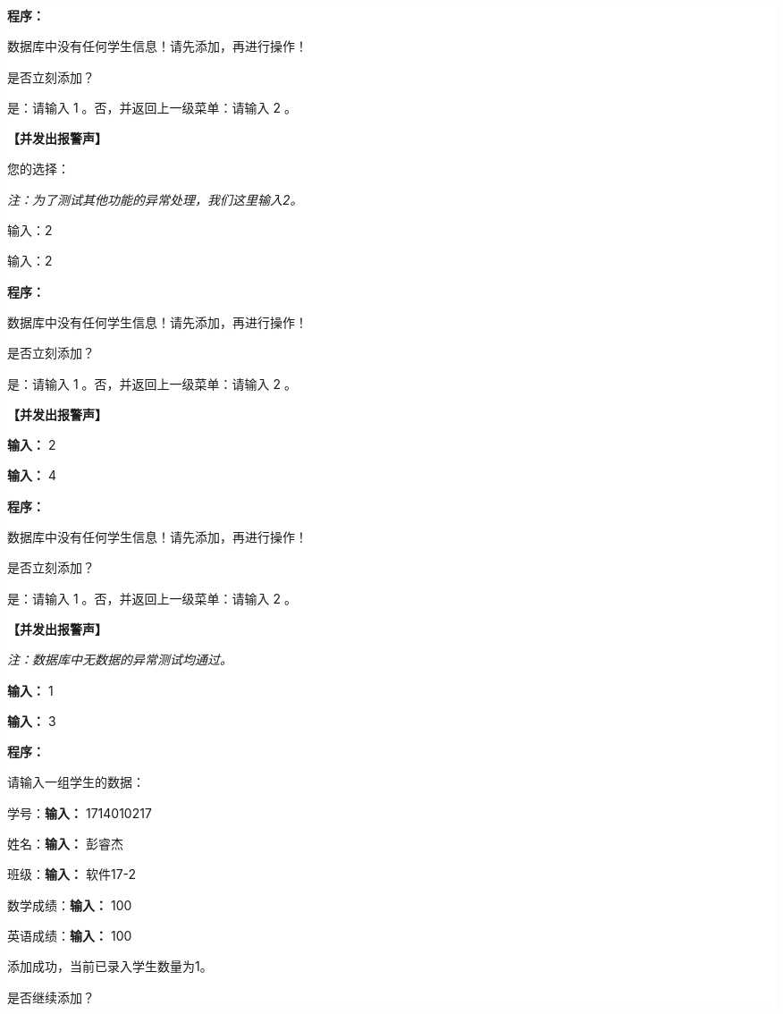 **程序：**

数据库中没有任何学生信息！请先添加，再进行操作！

是否立刻添加？

是：请输入 1 。否，并返回上一级菜单：请输入 2 。

**【并发出报警声】**

您的选择：

*注：为了测试其他功能的异常处理，我们这里输入2。*

输入：2

输入：2

**程序：**

数据库中没有任何学生信息！请先添加，再进行操作！

是否立刻添加？

是：请输入 1 。否，并返回上一级菜单：请输入 2 。

**【并发出报警声】**

**输入：** 2

**输入：** 4

**程序：**

数据库中没有任何学生信息！请先添加，再进行操作！

是否立刻添加？

是：请输入 1 。否，并返回上一级菜单：请输入 2 。

**【并发出报警声】**

*注：数据库中无数据的异常测试均通过。*

**输入：** 1

**输入：** 3

**程序：**

请输入一组学生的数据：

学号：**输入：** 1714010217

姓名：**输入：** 彭睿杰

班级：**输入：** 软件17-2

数学成绩：**输入：** 100

英语成绩：**输入：** 100

添加成功，当前已录入学生数量为1。

是否继续添加？

